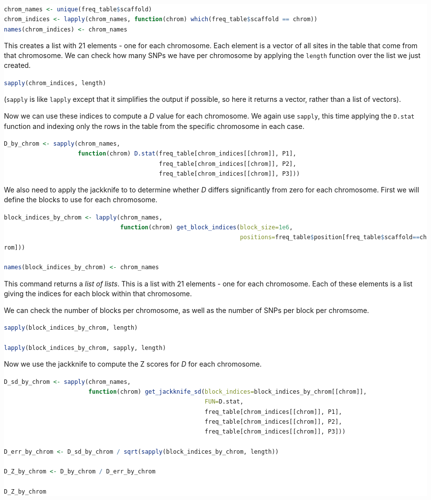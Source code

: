 
```R
chrom_names <- unique(freq_table$scaffold)
chrom_indices <- lapply(chrom_names, function(chrom) which(freq_table$scaffold == chrom))
names(chrom_indices) <- chrom_names
```

This creates a list with 21 elements - one for each chromosome. Each element is a vector of all sites in the table that come from that chromosome. We can check how many SNPs we have per chromosome by applying the `length` function over the list we just created.

```R
sapply(chrom_indices, length)
```
(`sapply` is like `lapply` except that  it simplifies the output if possible, so here it returns a vector, rather than a list of vectors).

Now we can use these indices to compute a *D* value for each chromosome. We again use `sapply`, this time applying the `D.stat` function and indexing only the rows in the table from the specific chromosome in each case.

```R
D_by_chrom <- sapply(chrom_names,
                     function(chrom) D.stat(freq_table[chrom_indices[[chrom]], P1],
                                            freq_table[chrom_indices[[chrom]], P2],
                                            freq_table[chrom_indices[[chrom]], P3]))

```

We also need to apply the jackknife to to determine whether *D* differs significantly from zero for each chromosome. First we will define the blocks to use for each chromosome.
	
```R
block_indices_by_chrom <- lapply(chrom_names,
                                 function(chrom) get_block_indices(block_size=1e6,
                                                                   positions=freq_table$position[freq_table$scaffold==chrom]))

names(block_indices_by_chrom) <- chrom_names
```

This command returns a *list of lists*. This is a list with 21 elements - one for each chromosome. Each of these elements is a list giving the indices for each block within that chromosome.

We can check the number of blocks per chromosome, as well as the number of SNPs per block per chromsome.

```R
sapply(block_indices_by_chrom, length)

lapply(block_indices_by_chrom, sapply, length)
```

Now we use the jackknife to compute the Z scores for *D* for each chromosome.


```R
D_sd_by_chrom <- sapply(chrom_names,
                        function(chrom) get_jackknife_sd(block_indices=block_indices_by_chrom[[chrom]],
                                                         FUN=D.stat,
                                                         freq_table[chrom_indices[[chrom]], P1],
                                                         freq_table[chrom_indices[[chrom]], P2],
                                                         freq_table[chrom_indices[[chrom]], P3]))

D_err_by_chrom <- D_sd_by_chrom / sqrt(sapply(block_indices_by_chrom, length))

D_Z_by_chrom <- D_by_chrom / D_err_by_chrom

D_Z_by_chrom
```
